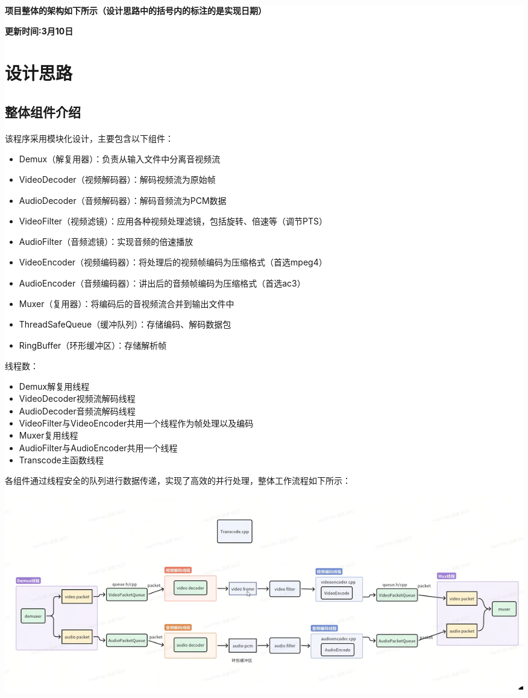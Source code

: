 **项目整体的架构如下所示（设计思路中的括号内的标注的是实现日期）**

**更新时间:3月10日**

# 设计思路

## 整体组件介绍

该程序采用模块化设计，主要包含以下组件：

* Demux（解复用器）：负责从输入文件中分离音视频流

* VideoDecoder（视频解码器）：解码视频流为原始帧

* AudioDecoder（音频解码器）：解码音频流为PCM数据

* VideoFilter（视频滤镜）：应用各种视频处理滤镜，包括旋转、倍速等（调节PTS）

* AudioFilter（音频滤镜）：实现音频的倍速播放

* VideoEncoder（视频编码器）：将处理后的视频帧编码为压缩格式（首选mpeg4）

* AudioEncoder（音频编码器）：讲出后的音频帧编码为压缩格式（首选ac3）

* Muxer（复用器）：将编码后的音视频流合并到输出文件中

* ThreadSafeQueue（缓冲队列）：存储编码、解码数据包

* RingBuffer（环形缓冲区）：存储解析帧

线程数：

* Demux解复用线程
* VideoDecoder视频流解码线程
* AudioDecoder音频流解码线程
* VideoFilter与VideoEncoder共用一个线程作为帧处理以及编码
* Muxer复用线程
* AudioFilter与AudioEncoder共用一个线程
* Transcode主函数线程

各组件通过线程安全的队列进行数据传递，实现了高效的并行处理，整体工作流程如下所示：

![屏幕截图 2025-03-08 082547](./img/zhengti.png)
